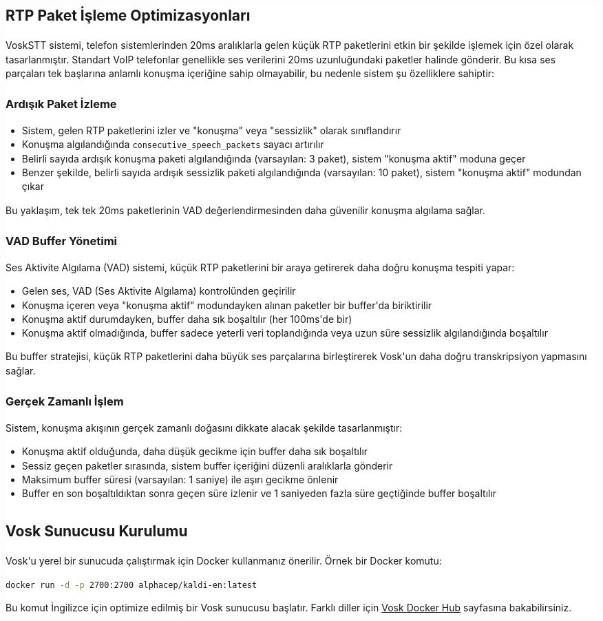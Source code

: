 ## RTP Paket İşleme Optimizasyonları

VoskSTT sistemi, telefon sistemlerinden 20ms aralıklarla gelen küçük RTP paketlerini etkin bir şekilde işlemek için özel olarak tasarlanmıştır. Standart VoIP telefonlar genellikle ses verilerini 20ms uzunluğundaki paketler halinde gönderir. Bu kısa ses parçaları tek başlarına anlamlı konuşma içeriğine sahip olmayabilir, bu nedenle sistem şu özelliklere sahiptir:

### Ardışık Paket İzleme

- Sistem, gelen RTP paketlerini izler ve "konuşma" veya "sessizlik" olarak sınıflandırır
- Konuşma algılandığında `consecutive_speech_packets` sayacı artırılır
- Belirli sayıda ardışık konuşma paketi algılandığında (varsayılan: 3 paket), sistem "konuşma aktif" moduna geçer
- Benzer şekilde, belirli sayıda ardışık sessizlik paketi algılandığında (varsayılan: 10 paket), sistem "konuşma aktif" modundan çıkar

Bu yaklaşım, tek tek 20ms paketlerinin VAD değerlendirmesinden daha güvenilir konuşma algılama sağlar.

### VAD Buffer Yönetimi

Ses Aktivite Algılama (VAD) sistemi, küçük RTP paketlerini bir araya getirerek daha doğru konuşma tespiti yapar:

- Gelen ses, VAD (Ses Aktivite Algılama) kontrolünden geçirilir
- Konuşma içeren veya "konuşma aktif" modundayken alınan paketler bir buffer'da biriktirilir
- Konuşma aktif durumdayken, buffer daha sık boşaltılır (her 100ms'de bir)
- Konuşma aktif olmadığında, buffer sadece yeterli veri toplandığında veya uzun süre sessizlik algılandığında boşaltılır

Bu buffer stratejisi, küçük RTP paketlerini daha büyük ses parçalarına birleştirerek Vosk'un daha doğru transkripsiyon yapmasını sağlar.

### Gerçek Zamanlı İşlem

Sistem, konuşma akışının gerçek zamanlı doğasını dikkate alacak şekilde tasarlanmıştır:

- Konuşma aktif olduğunda, daha düşük gecikme için buffer daha sık boşaltılır
- Sessiz geçen paketler sırasında, sistem buffer içeriğini düzenli aralıklarla gönderir
- Maksimum buffer süresi (varsayılan: 1 saniye) ile aşırı gecikme önlenir
- Buffer en son boşaltıldıktan sonra geçen süre izlenir ve 1 saniyeden fazla süre geçtiğinde buffer boşaltılır

## Vosk Sunucusu Kurulumu

Vosk'u yerel bir sunucuda çalıştırmak için Docker kullanmanız önerilir. Örnek bir Docker komutu:

```bash
docker run -d -p 2700:2700 alphacep/kaldi-en:latest
```

Bu komut İngilizce için optimize edilmiş bir Vosk sunucusu başlatır. Farklı diller için [Vosk Docker Hub](https://hub.docker.com/r/alphacep/kaldi-en) sayfasına bakabilirsiniz.
